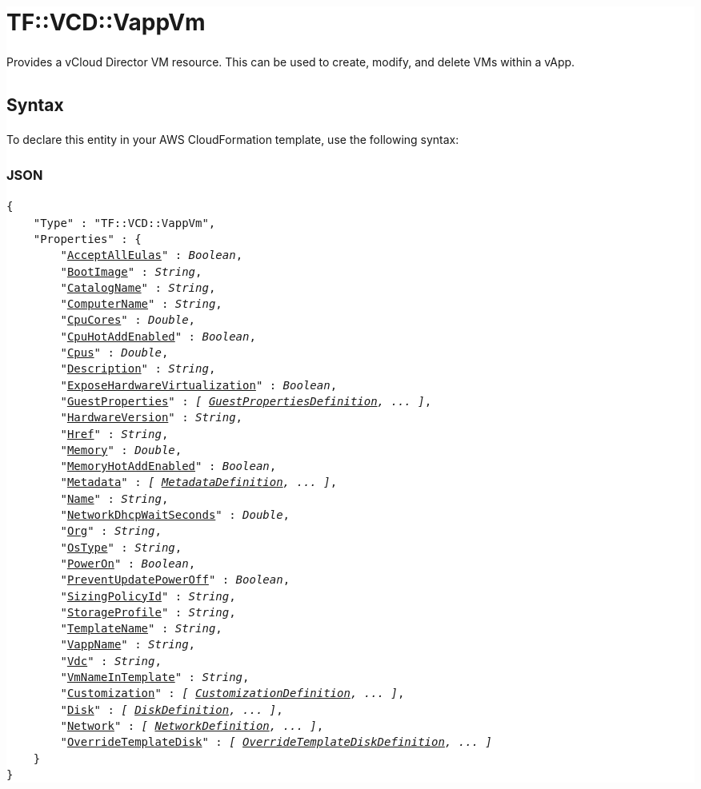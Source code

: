 # TF::VCD::VappVm

Provides a vCloud Director VM resource. This can be used to create,
modify, and delete VMs within a vApp.

## Syntax

To declare this entity in your AWS CloudFormation template, use the following syntax:

### JSON

<pre>
{
    "Type" : "TF::VCD::VappVm",
    "Properties" : {
        "<a href="#acceptalleulas" title="AcceptAllEulas">AcceptAllEulas</a>" : <i>Boolean</i>,
        "<a href="#bootimage" title="BootImage">BootImage</a>" : <i>String</i>,
        "<a href="#catalogname" title="CatalogName">CatalogName</a>" : <i>String</i>,
        "<a href="#computername" title="ComputerName">ComputerName</a>" : <i>String</i>,
        "<a href="#cpucores" title="CpuCores">CpuCores</a>" : <i>Double</i>,
        "<a href="#cpuhotaddenabled" title="CpuHotAddEnabled">CpuHotAddEnabled</a>" : <i>Boolean</i>,
        "<a href="#cpus" title="Cpus">Cpus</a>" : <i>Double</i>,
        "<a href="#description" title="Description">Description</a>" : <i>String</i>,
        "<a href="#exposehardwarevirtualization" title="ExposeHardwareVirtualization">ExposeHardwareVirtualization</a>" : <i>Boolean</i>,
        "<a href="#guestproperties" title="GuestProperties">GuestProperties</a>" : <i>[ <a href="guestpropertiesdefinition.md">GuestPropertiesDefinition</a>, ... ]</i>,
        "<a href="#hardwareversion" title="HardwareVersion">HardwareVersion</a>" : <i>String</i>,
        "<a href="#href" title="Href">Href</a>" : <i>String</i>,
        "<a href="#memory" title="Memory">Memory</a>" : <i>Double</i>,
        "<a href="#memoryhotaddenabled" title="MemoryHotAddEnabled">MemoryHotAddEnabled</a>" : <i>Boolean</i>,
        "<a href="#metadata" title="Metadata">Metadata</a>" : <i>[ <a href="metadatadefinition.md">MetadataDefinition</a>, ... ]</i>,
        "<a href="#name" title="Name">Name</a>" : <i>String</i>,
        "<a href="#networkdhcpwaitseconds" title="NetworkDhcpWaitSeconds">NetworkDhcpWaitSeconds</a>" : <i>Double</i>,
        "<a href="#org" title="Org">Org</a>" : <i>String</i>,
        "<a href="#ostype" title="OsType">OsType</a>" : <i>String</i>,
        "<a href="#poweron" title="PowerOn">PowerOn</a>" : <i>Boolean</i>,
        "<a href="#preventupdatepoweroff" title="PreventUpdatePowerOff">PreventUpdatePowerOff</a>" : <i>Boolean</i>,
        "<a href="#sizingpolicyid" title="SizingPolicyId">SizingPolicyId</a>" : <i>String</i>,
        "<a href="#storageprofile" title="StorageProfile">StorageProfile</a>" : <i>String</i>,
        "<a href="#templatename" title="TemplateName">TemplateName</a>" : <i>String</i>,
        "<a href="#vappname" title="VappName">VappName</a>" : <i>String</i>,
        "<a href="#vdc" title="Vdc">Vdc</a>" : <i>String</i>,
        "<a href="#vmnameintemplate" title="VmNameInTemplate">VmNameInTemplate</a>" : <i>String</i>,
        "<a href="#customization" title="Customization">Customization</a>" : <i>[ <a href="customizationdefinition.md">CustomizationDefinition</a>, ... ]</i>,
        "<a href="#disk" title="Disk">Disk</a>" : <i>[ <a href="diskdefinition.md">DiskDefinition</a>, ... ]</i>,
        "<a href="#network" title="Network">Network</a>" : <i>[ <a href="networkdefinition.md">NetworkDefinition</a>, ... ]</i>,
        "<a href="#overridetemplatedisk" title="OverrideTemplateDisk">OverrideTemplateDisk</a>" : <i>[ <a href="overridetemplatediskdefinition.md">OverrideTemplateDiskDefinition</a>, ... ]</i>
    }
}
</pre>
